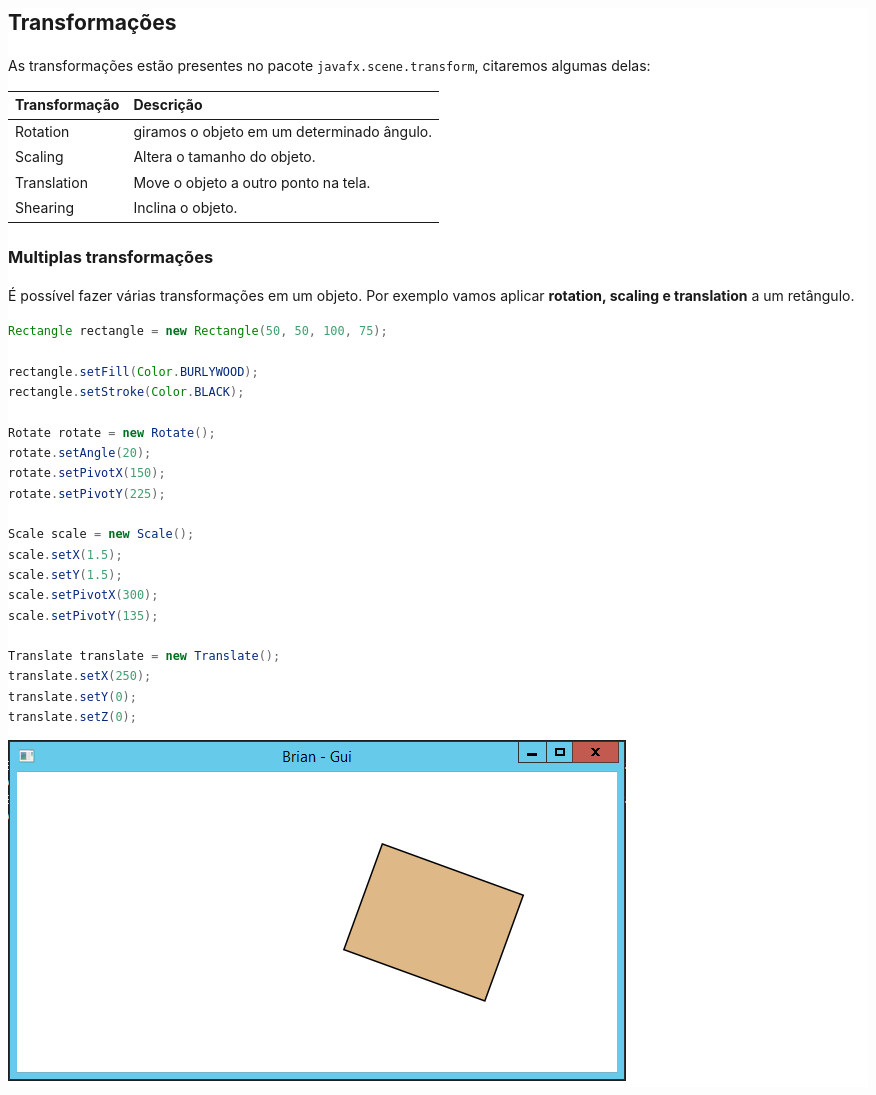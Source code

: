 ## Transformações

As transformações estão presentes no pacote `javafx.scene.transform`, citaremos algumas delas:

|Transformação|Descrição|
|:---|:---|
|Rotation|giramos o objeto em um determinado ângulo.|
|Scaling|Altera o tamanho do objeto.|
|Translation|Move o objeto a outro ponto na tela.|
|Shearing|Inclina o objeto.|

### Multiplas transformações

É possível fazer várias transformações em um objeto. Por exemplo vamos aplicar **rotation, scaling e translation** a um retângulo.

```java
Rectangle rectangle = new Rectangle(50, 50, 100, 75);

rectangle.setFill(Color.BURLYWOOD);
rectangle.setStroke(Color.BLACK);

Rotate rotate = new Rotate();
rotate.setAngle(20);
rotate.setPivotX(150);
rotate.setPivotY(225);

Scale scale = new Scale();
scale.setX(1.5);
scale.setY(1.5);
scale.setPivotX(300);
scale.setPivotY(135);

Translate translate = new Translate();
translate.setX(250);
translate.setY(0);
translate.setZ(0);
```

![multiplas-transformacoes](img/multiplas-transformacoes.png)
